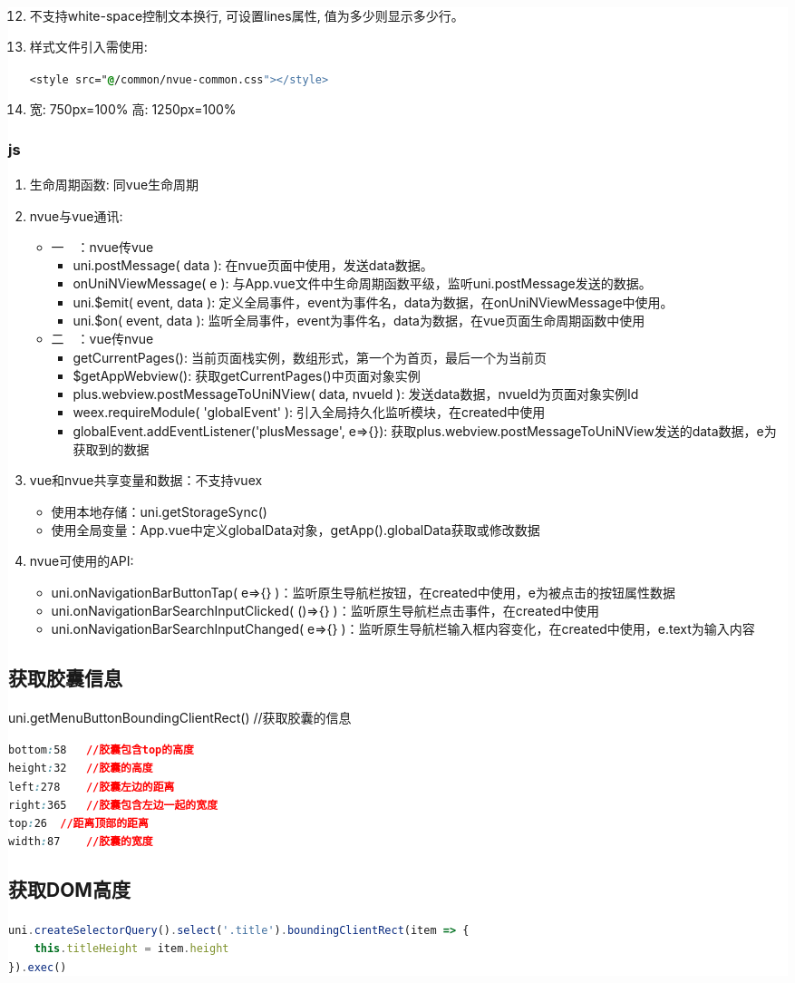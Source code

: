 12. 不支持white-space控制文本换行, 可设置lines属性, 值为多少则显示多少行。

13. 样式文件引入需使用:

    ```css
    <style src="@/common/nvue-common.css"></style>
    ```

14. 宽: 750px=100%  高: 1250px=100%

### js

1. 生命周期函数: 同vue生命周期

2. nvue与vue通讯:
   - 一　：nvue传vue
     - uni.postMessage( data ): 在nvue页面中使用，发送data数据。
     - onUniNViewMessage( e ): 与App.vue文件中生命周期函数平级，监听uni.postMessage发送的数据。
     - uni.$emit( event, data ): 定义全局事件，event为事件名，data为数据，在onUniNViewMessage中使用。
     - uni.$on( event, data ): 监听全局事件，event为事件名，data为数据，在vue页面生命周期函数中使用
   - 二　：vue传nvue
     - getCurrentPages(): 当前页面栈实例，数组形式，第一个为首页，最后一个为当前页
     - $getAppWebview(): 获取getCurrentPages()中页面对象实例
     - plus.webview.postMessageToUniNView( data, nvueId ): 发送data数据，nvueId为页面对象实例Id
     - weex.requireModule( 'globalEvent' ): 引入全局持久化监听模块，在created中使用
     - globalEvent.addEventListener('plusMessage', e=>{}): 获取plus.webview.postMessageToUniNView发送的data数据，e为获取到的数据

3. vue和nvue共享变量和数据：不支持vuex
   - 使用本地存储：uni.getStorageSync()
   - 使用全局变量：App.vue中定义globalData对象，getApp().globalData获取或修改数据

4. nvue可使用的API:
   - uni.onNavigationBarButtonTap( e=>{} )：监听原生导航栏按钮，在created中使用，e为被点击的按钮属性数据
   - uni.onNavigationBarSearchInputClicked( ()=>{} )：监听原生导航栏点击事件，在created中使用
   - uni.onNavigationBarSearchInputChanged( e=>{} )：监听原生导航栏输入框内容变化，在created中使用，e.text为输入内容



## 获取胶囊信息
uni.getMenuButtonBoundingClientRect()     //获取胶囊的信息

~~~css
bottom:58	//胶囊包含top的高度
height:32	//胶囊的高度
left:278	//胶囊左边的距离
right:365	//胶囊包含左边一起的宽度
top:26	//距离顶部的距离
width:87	//胶囊的宽度
~~~

## 获取DOM高度

~~~js
uni.createSelectorQuery().select('.title').boundingClientRect(item => {
	this.titleHeight = item.height
}).exec()
~~~
